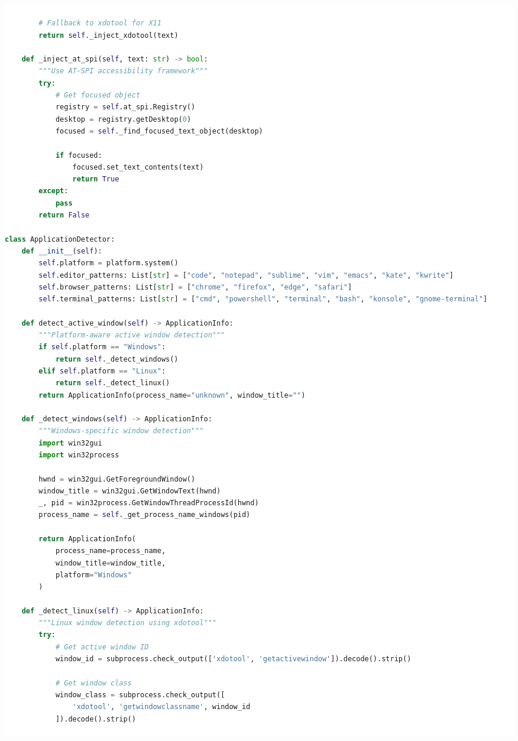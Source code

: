 ```python
        
        # Fallback to xdotool for X11
        return self._inject_xdotool(text)
    
    def _inject_at_spi(self, text: str) -> bool:
        """Use AT-SPI accessibility framework"""
        try:
            # Get focused object
            registry = self.at_spi.Registry()
            desktop = registry.getDesktop(0)
            focused = self._find_focused_text_object(desktop)
            
            if focused:
                focused.set_text_contents(text)
                return True
        except:
            pass
        return False

class ApplicationDetector:
    def __init__(self):
        self.platform = platform.system()
        self.editor_patterns: List[str] = ["code", "notepad", "sublime", "vim", "emacs", "kate", "kwrite"]
        self.browser_patterns: List[str] = ["chrome", "firefox", "edge", "safari"]
        self.terminal_patterns: List[str] = ["cmd", "powershell", "terminal", "bash", "konsole", "gnome-terminal"]
    
    def detect_active_window(self) -> ApplicationInfo:
        """Platform-aware active window detection"""
        if self.platform == "Windows":
            return self._detect_windows()
        elif self.platform == "Linux":
            return self._detect_linux()
        return ApplicationInfo(process_name="unknown", window_title="")
    
    def _detect_windows(self) -> ApplicationInfo:
        """Windows-specific window detection"""
        import win32gui
        import win32process
        
        hwnd = win32gui.GetForegroundWindow()
        window_title = win32gui.GetWindowText(hwnd)
        _, pid = win32process.GetWindowThreadProcessId(hwnd)
        process_name = self._get_process_name_windows(pid)
        
        return ApplicationInfo(
            process_name=process_name,
            window_title=window_title,
            platform="Windows"
        )
    
    def _detect_linux(self) -> ApplicationInfo:
        """Linux window detection using xdotool"""
        try:
            # Get active window ID
            window_id = subprocess.check_output(['xdotool', 'getactivewindow']).decode().strip()
            
            # Get window class
            window_class = subprocess.check_output([
                'xdotool', 'getwindowclassname', window_id
            ]).decode().strip()
            
```